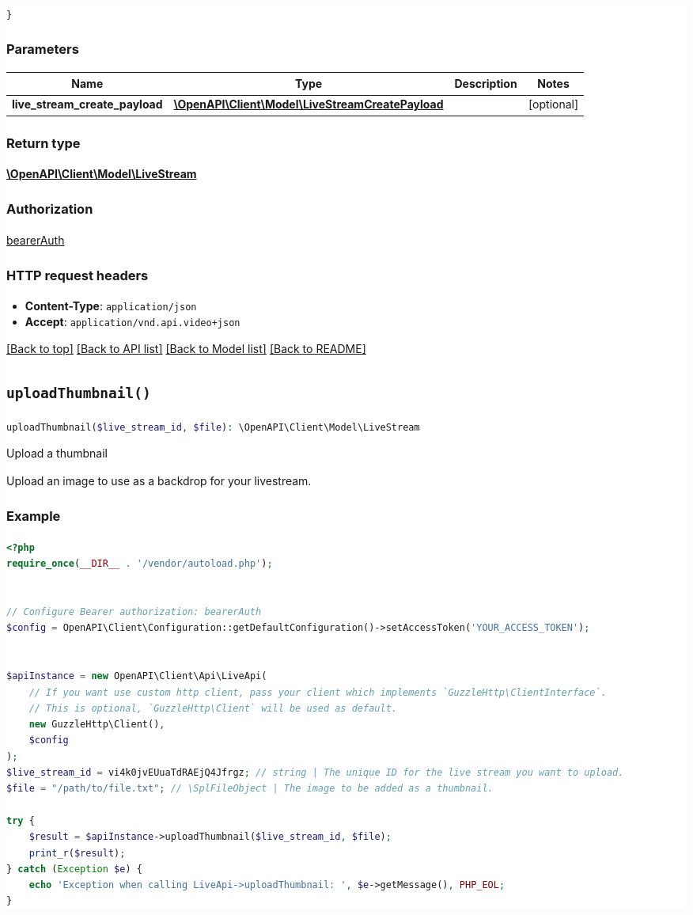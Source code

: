 ```php
}
```

### Parameters

Name | Type | Description  | Notes
------------- | ------------- | ------------- | -------------
 **live_stream_create_payload** | [**\OpenAPI\Client\Model\LiveStreamCreatePayload**](../Model/LiveStreamCreatePayload.md)|  | [optional]

### Return type

[**\OpenAPI\Client\Model\LiveStream**](../Model/LiveStream.md)

### Authorization

[bearerAuth](../../README.md#bearerAuth)

### HTTP request headers

- **Content-Type**: `application/json`
- **Accept**: `application/vnd.api.video+json`

[[Back to top]](#) [[Back to API list]](../../README.md#endpoints)
[[Back to Model list]](../../README.md#models)
[[Back to README]](../../README.md)

## `uploadThumbnail()`

```php
uploadThumbnail($live_stream_id, $file): \OpenAPI\Client\Model\LiveStream
```

Upload a thumbnail

Upload an image to use as a backdrop for your livestream.

### Example

```php
<?php
require_once(__DIR__ . '/vendor/autoload.php');


// Configure Bearer authorization: bearerAuth
$config = OpenAPI\Client\Configuration::getDefaultConfiguration()->setAccessToken('YOUR_ACCESS_TOKEN');


$apiInstance = new OpenAPI\Client\Api\LiveApi(
    // If you want use custom http client, pass your client which implements `GuzzleHttp\ClientInterface`.
    // This is optional, `GuzzleHttp\Client` will be used as default.
    new GuzzleHttp\Client(),
    $config
);
$live_stream_id = vi4k0jvEUuaTdRAEjQ4Jfrgz; // string | The unique ID for the live stream you want to upload.
$file = "/path/to/file.txt"; // \SplFileObject | The image to be added as a thumbnail.

try {
    $result = $apiInstance->uploadThumbnail($live_stream_id, $file);
    print_r($result);
} catch (Exception $e) {
    echo 'Exception when calling LiveApi->uploadThumbnail: ', $e->getMessage(), PHP_EOL;
}
```